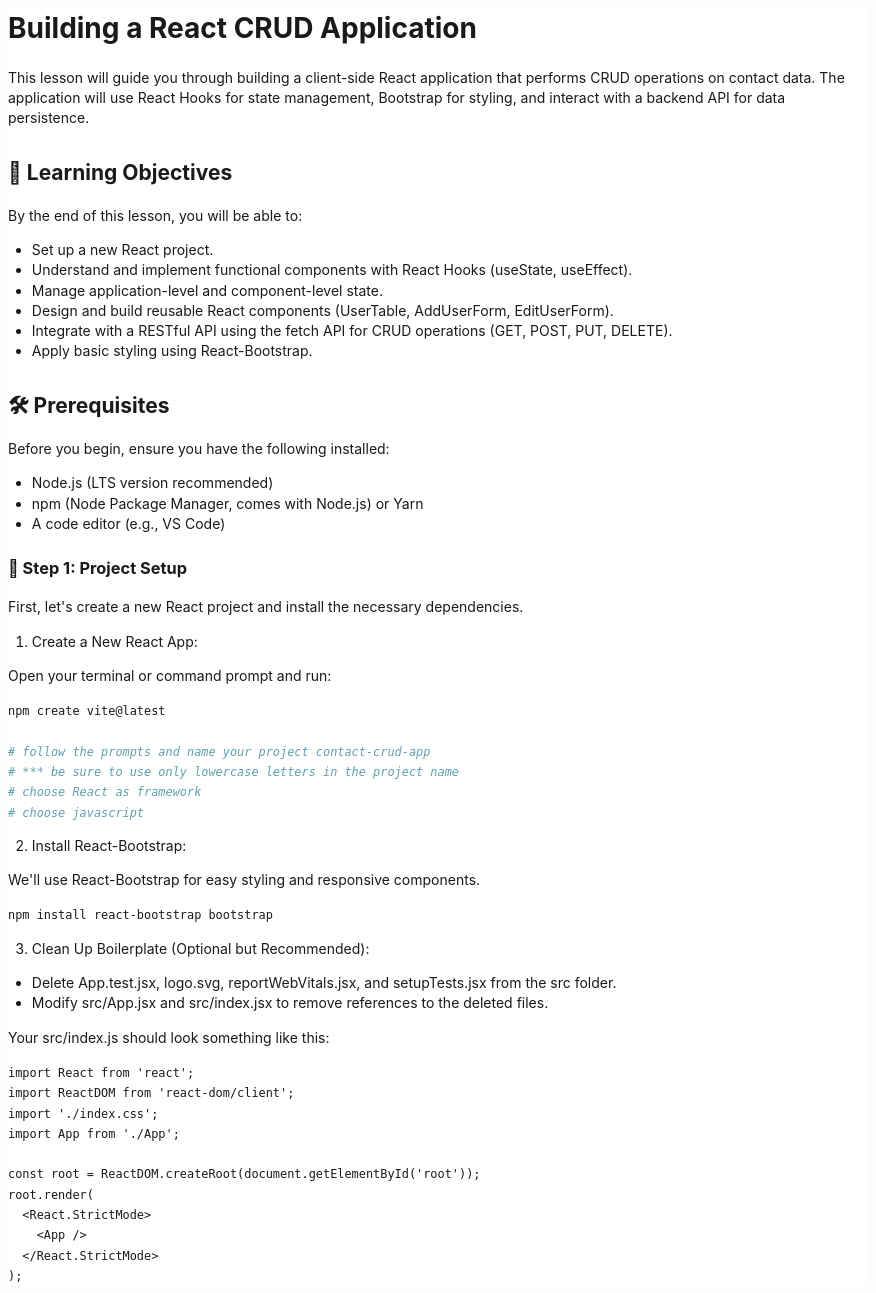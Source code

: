 # Building a React CRUD Application

This lesson will guide you through building a client-side React application that performs CRUD operations on contact data. The application will use React Hooks for state management, Bootstrap for styling, and interact with a backend API for data persistence.

## 🎯 Learning Objectives

By the end of this lesson, you will be able to:

* Set up a new React project.
* Understand and implement functional components with React Hooks (useState, useEffect).
* Manage application-level and component-level state.
* Design and build reusable React components (UserTable, AddUserForm, EditUserForm).
* Integrate with a RESTful API using the fetch API for CRUD operations (GET, POST, PUT, DELETE).
* Apply basic styling using React-Bootstrap.

## 🛠️ Prerequisites

Before you begin, ensure you have the following installed:
* Node.js (LTS version recommended)
* npm (Node Package Manager, comes with Node.js) or Yarn
* A code editor (e.g., VS Code)

### 🚀 Step 1: Project Setup
First, let's create a new React project and install the necessary dependencies.

1. Create a New React App:

Open your terminal or command prompt and run:
```bash
npm create vite@latest

# follow the prompts and name your project contact-crud-app
# *** be sure to use only lowercase letters in the project name
# choose React as framework
# choose javascript  
```

2. Install React-Bootstrap:

We'll use React-Bootstrap for easy styling and responsive components.
```bash
npm install react-bootstrap bootstrap
```

3. Clean Up Boilerplate (Optional but Recommended):
* Delete App.test.jsx, logo.svg, reportWebVitals.jsx, and setupTests.jsx from the src folder.
* Modify src/App.jsx and src/index.jsx to remove references to the deleted files.

Your src/index.js should look something like this:
```React
import React from 'react';
import ReactDOM from 'react-dom/client';
import './index.css';
import App from './App';

const root = ReactDOM.createRoot(document.getElementById('root'));
root.render(
  <React.StrictMode>
    <App />
  </React.StrictMode>
);
```
